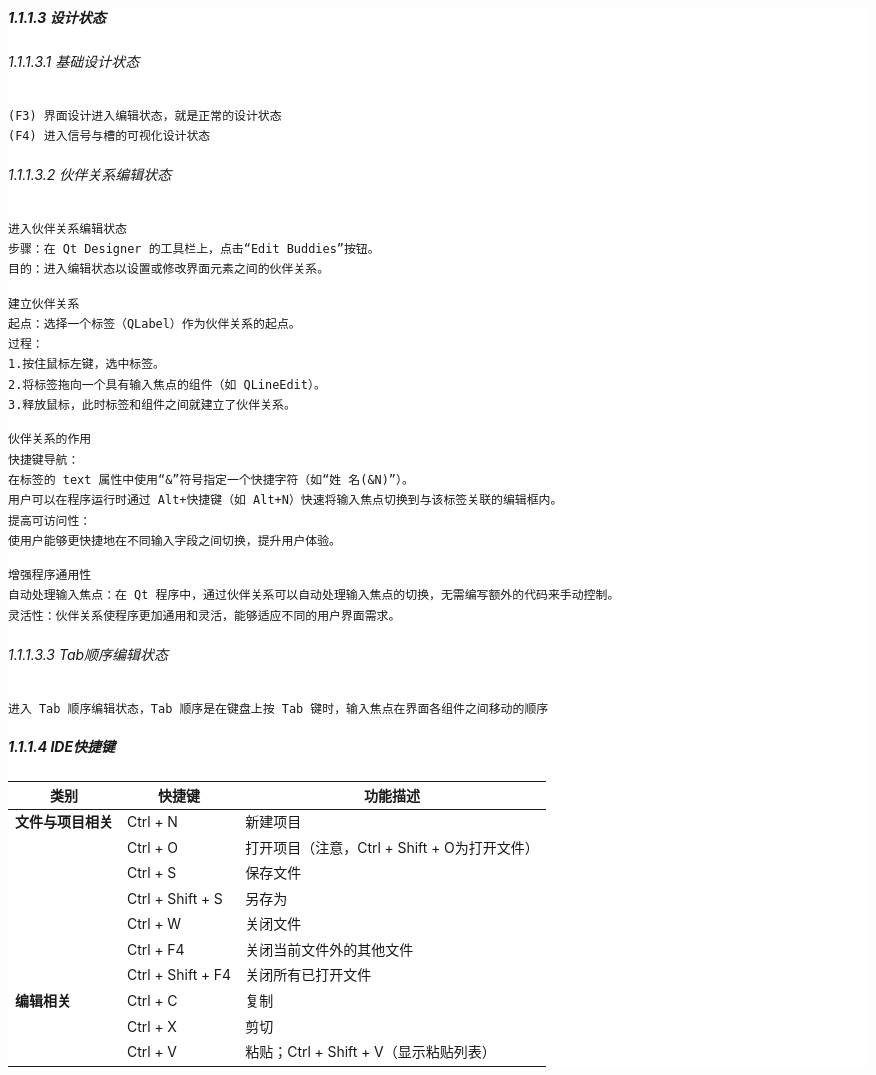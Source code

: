 ##### 1.1.1.3 设计状态

###### 1.1.1.3.1 基础设计状态

```markdown
(F3) 界面设计进入编辑状态，就是正常的设计状态
(F4) 进入信号与槽的可视化设计状态
```

###### 1.1.1.3.2 伙伴关系编辑状态

```markdown
进入伙伴关系编辑状态
步骤：在 Qt Designer 的工具栏上，点击“Edit Buddies”按钮。
目的：进入编辑状态以设置或修改界面元素之间的伙伴关系。
```

```markdown
建立伙伴关系
起点：选择一个标签（QLabel）作为伙伴关系的起点。
过程：
1.按住鼠标左键，选中标签。
2.将标签拖向一个具有输入焦点的组件（如 QLineEdit）。
3.释放鼠标，此时标签和组件之间就建立了伙伴关系。
```

```markdown
伙伴关系的作用
快捷键导航：
在标签的 text 属性中使用“&”符号指定一个快捷字符（如“姓 名(&N)”）。
用户可以在程序运行时通过 Alt+快捷键（如 Alt+N）快速将输入焦点切换到与该标签关联的编辑框内。
提高可访问性：
使用户能够更快捷地在不同输入字段之间切换，提升用户体验。
```

```markdown
增强程序通用性
自动处理输入焦点：在 Qt 程序中，通过伙伴关系可以自动处理输入焦点的切换，无需编写额外的代码来手动控制。
灵活性：伙伴关系使程序更加通用和灵活，能够适应不同的用户界面需求。
```



###### 1.1.1.3.3 Tab顺序编辑状态

```
进入 Tab 顺序编辑状态，Tab 顺序是在键盘上按 Tab 键时，输入焦点在界面各组件之间移动的顺序
```

##### 1.1.1.4 IDE快捷键

| 类别               | 快捷键                                               | 功能描述                                                     |
| ------------------ | ---------------------------------------------------- | ------------------------------------------------------------ |
| **文件与项目相关** | Ctrl + N                                             | 新建项目                                                     |
|                    | Ctrl + O                                             | 打开项目（注意，Ctrl + Shift + O为打开文件）                 |
|                    | Ctrl + S                                             | 保存文件                                                     |
|                    | Ctrl + Shift + S                                     | 另存为                                                       |
|                    | Ctrl + W                                             | 关闭文件                                                     |
|                    | Ctrl + F4                                            | 关闭当前文件外的其他文件                                     |
|                    | Ctrl + Shift + F4                                    | 关闭所有已打开文件                                           |
| **编辑相关**       | Ctrl + C                                             | 复制                                                         |
|                    | Ctrl + X                                             | 剪切                                                         |
|                    | Ctrl + V                                             | 粘贴；Ctrl + Shift + V（显示粘贴列表）                       |